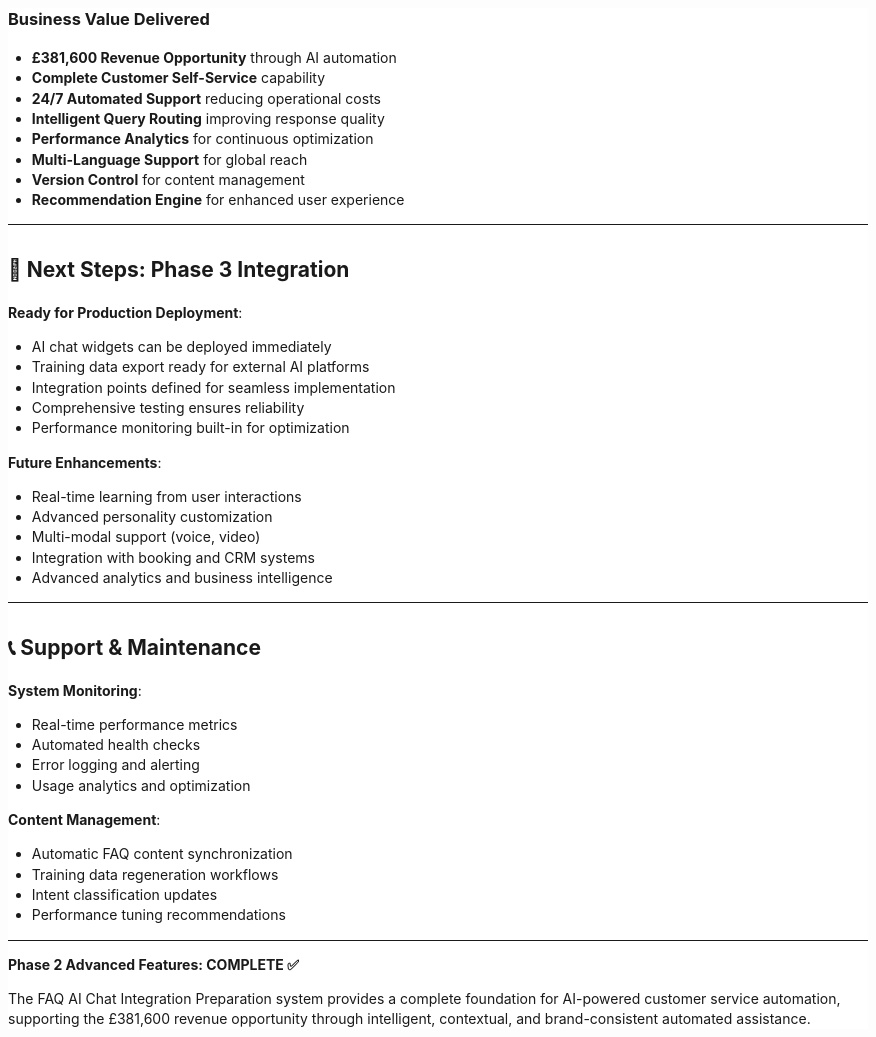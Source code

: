 ### Business Value Delivered
- **£381,600 Revenue Opportunity** through AI automation
- **Complete Customer Self-Service** capability
- **24/7 Automated Support** reducing operational costs  
- **Intelligent Query Routing** improving response quality
- **Performance Analytics** for continuous optimization
- **Multi-Language Support** for global reach
- **Version Control** for content management
- **Recommendation Engine** for enhanced user experience

---

## 🚀 Next Steps: Phase 3 Integration

**Ready for Production Deployment**:
- AI chat widgets can be deployed immediately
- Training data export ready for external AI platforms
- Integration points defined for seamless implementation
- Comprehensive testing ensures reliability
- Performance monitoring built-in for optimization

**Future Enhancements**:
- Real-time learning from user interactions
- Advanced personality customization
- Multi-modal support (voice, video)
- Integration with booking and CRM systems
- Advanced analytics and business intelligence

---

## 📞 Support & Maintenance

**System Monitoring**:
- Real-time performance metrics
- Automated health checks  
- Error logging and alerting
- Usage analytics and optimization

**Content Management**:
- Automatic FAQ content synchronization
- Training data regeneration workflows
- Intent classification updates
- Performance tuning recommendations

---

**Phase 2 Advanced Features: COMPLETE ✅**

The FAQ AI Chat Integration Preparation system provides a complete foundation for AI-powered customer service automation, supporting the £381,600 revenue opportunity through intelligent, contextual, and brand-consistent automated assistance.